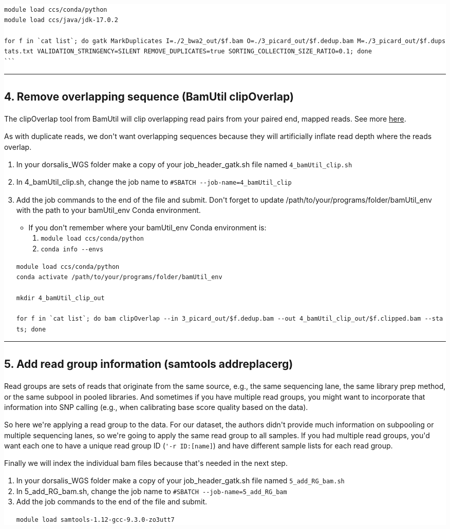     module load ccs/conda/python
    module load ccs/java/jdk-17.0.2

    for f in `cat list`; do gatk MarkDuplicates I=./2_bwa2_out/$f.bam O=./3_picard_out/$f.dedup.bam M=./3_picard_out/$f.dupstats.txt VALIDATION_STRINGENCY=SILENT REMOVE_DUPLICATES=true SORTING_COLLECTION_SIZE_RATIO=0.1; done
    ```

___

## 4. Remove overlapping sequence (BamUtil clipOverlap)
The clipOverlap tool from BamUtil will clip overlapping read pairs from your paired end, mapped reads. See more [here](https://genome.sph.umich.edu/wiki/BamUtil:_clipOverlap). 

As with duplicate reads, we don't want overlapping sequences because they will artificially inflate read depth where the reads overlap.

1. In your dorsalis_WGS folder make a copy of your job_header_gatk.sh file named `4_bamUtil_clip.sh`
2. In 4_bamUtil_clip.sh, change the job name to `#SBATCH --job-name=4_bamUtil_clip`
3. Add the job commands to the end of the file and submit. Don't forget to update /path/to/your/programs/folder/bamUtil_env with the path to your bamUtil_env Conda environment.
    * If you don't remember where your bamUtil_env Conda environment is:
        1. `module load ccs/conda/python`
        2. `conda info --envs`

    ```
    module load ccs/conda/python
    conda activate /path/to/your/programs/folder/bamUtil_env

    mkdir 4_bamUtil_clip_out

    for f in `cat list`; do bam clipOverlap --in 3_picard_out/$f.dedup.bam --out 4_bamUtil_clip_out/$f.clipped.bam --stats; done
    ```

___

## 5. Add read group information (samtools addreplacerg)
Read groups are sets of reads that originate from the same source, e.g., the same sequencing lane, the same library prep method, or the same subpool in pooled libraries. And sometimes if you have multiple read groups, you might want to incorporate that information into SNP calling (e.g., when calibrating base score quality based on the data). 

So here we're applying a read group to the data. For our dataset, the authors didn't provide much information on subpooling or multiple sequencing lanes, so we're going to apply the same read group to all samples. If you had multiple read groups, you'd want each one to have a unique read group ID (`'-r ID:[name]`) and have different sample lists for each read group.

Finally we will index the individual bam files because that's needed in the next step. 

1. In your dorsalis_WGS folder make a copy of your job_header_gatk.sh file named `5_add_RG_bam.sh`
2. In 5_add_RG_bam.sh, change the job name to `#SBATCH --job-name=5_add_RG_bam`
3. Add the job commands to the end of the file and submit.
    ```
    module load samtools-1.12-gcc-9.3.0-zo3utt7
